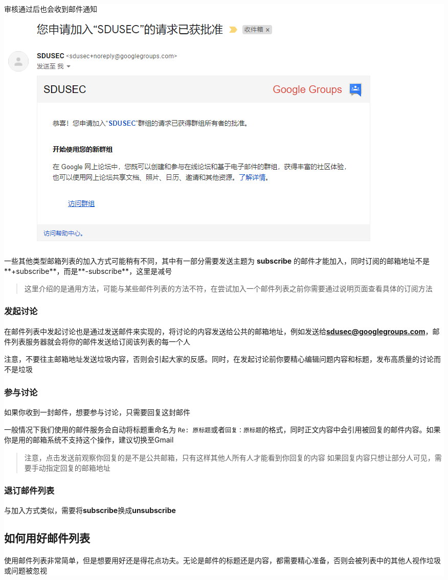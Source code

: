 审核通过后也会收到邮件通知

![审核通过](4.png)

一些其他类型邮箱列表的加入方式可能稍有不同，其中有一部分需要发送主题为 **subscribe** 的邮件才能加入，同时订阅的邮箱地址不是**+subscribe**，而是**-subscribe**，这里是减号

> 这里介绍的是通用方法，可能与某些邮件列表的方法不符，在尝试加入一个邮件列表之前你需要通过说明页面查看具体的订阅方法

### 发起讨论

在邮件列表中发起讨论也是通过发送邮件来实现的，将讨论的内容发送给公共的邮箱地址，例如发送给**sdusec@googlegroups.com**，邮件列表服务器就会将你的邮件发送给订阅该列表的每一个人

注意，不要往主邮箱地址发送垃圾内容，否则会引起大家的反感。同时，在发起讨论前你要精心编辑问题内容和标题，发布高质量的讨论而不是垃圾

### 参与讨论

如果你收到一封邮件，想要参与讨论，只需要回复这封邮件

一般情况下我们使用的邮件服务会自动将标题重命名为 `Re: 原标题`或者`回复：原标题`的格式，同时正文内容中会引用被回复的邮件内容。如果你是用的邮箱系统不支持这个操作，建议切换至Gmail

> 注意，点击发送前观察你回复的是不是公共邮箱，只有这样其他人所有人才能看到你回复的内容
> 如果回复内容只想让部分人可见，需要手动指定回复的邮箱地址

### 退订邮件列表

与加入方式类似，需要将**subscribe**换成**unsubscribe**

## 如何用好邮件列表

使用邮件列表非常简单，但是想要用好还是得花点功夫。无论是邮件的标题还是内容，都需要精心准备，否则会被列表中的其他人视作垃圾或问题被忽视
